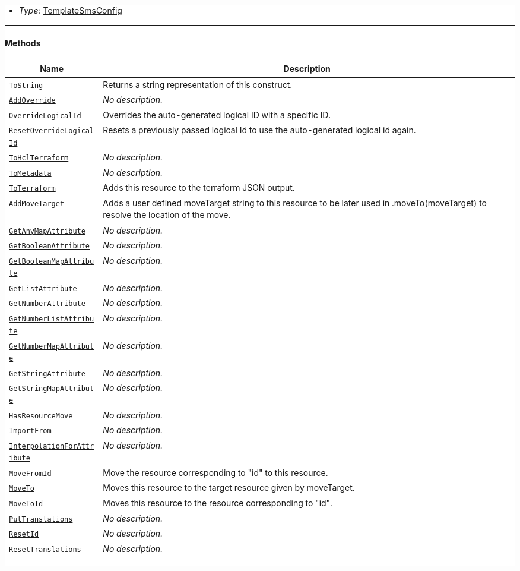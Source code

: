 - *Type:* <a href="#@cdktf/provider-okta.templateSms.TemplateSmsConfig">TemplateSmsConfig</a>

---

#### Methods <a name="Methods" id="Methods"></a>

| **Name** | **Description** |
| --- | --- |
| <code><a href="#@cdktf/provider-okta.templateSms.TemplateSms.toString">ToString</a></code> | Returns a string representation of this construct. |
| <code><a href="#@cdktf/provider-okta.templateSms.TemplateSms.addOverride">AddOverride</a></code> | *No description.* |
| <code><a href="#@cdktf/provider-okta.templateSms.TemplateSms.overrideLogicalId">OverrideLogicalId</a></code> | Overrides the auto-generated logical ID with a specific ID. |
| <code><a href="#@cdktf/provider-okta.templateSms.TemplateSms.resetOverrideLogicalId">ResetOverrideLogicalId</a></code> | Resets a previously passed logical Id to use the auto-generated logical id again. |
| <code><a href="#@cdktf/provider-okta.templateSms.TemplateSms.toHclTerraform">ToHclTerraform</a></code> | *No description.* |
| <code><a href="#@cdktf/provider-okta.templateSms.TemplateSms.toMetadata">ToMetadata</a></code> | *No description.* |
| <code><a href="#@cdktf/provider-okta.templateSms.TemplateSms.toTerraform">ToTerraform</a></code> | Adds this resource to the terraform JSON output. |
| <code><a href="#@cdktf/provider-okta.templateSms.TemplateSms.addMoveTarget">AddMoveTarget</a></code> | Adds a user defined moveTarget string to this resource to be later used in .moveTo(moveTarget) to resolve the location of the move. |
| <code><a href="#@cdktf/provider-okta.templateSms.TemplateSms.getAnyMapAttribute">GetAnyMapAttribute</a></code> | *No description.* |
| <code><a href="#@cdktf/provider-okta.templateSms.TemplateSms.getBooleanAttribute">GetBooleanAttribute</a></code> | *No description.* |
| <code><a href="#@cdktf/provider-okta.templateSms.TemplateSms.getBooleanMapAttribute">GetBooleanMapAttribute</a></code> | *No description.* |
| <code><a href="#@cdktf/provider-okta.templateSms.TemplateSms.getListAttribute">GetListAttribute</a></code> | *No description.* |
| <code><a href="#@cdktf/provider-okta.templateSms.TemplateSms.getNumberAttribute">GetNumberAttribute</a></code> | *No description.* |
| <code><a href="#@cdktf/provider-okta.templateSms.TemplateSms.getNumberListAttribute">GetNumberListAttribute</a></code> | *No description.* |
| <code><a href="#@cdktf/provider-okta.templateSms.TemplateSms.getNumberMapAttribute">GetNumberMapAttribute</a></code> | *No description.* |
| <code><a href="#@cdktf/provider-okta.templateSms.TemplateSms.getStringAttribute">GetStringAttribute</a></code> | *No description.* |
| <code><a href="#@cdktf/provider-okta.templateSms.TemplateSms.getStringMapAttribute">GetStringMapAttribute</a></code> | *No description.* |
| <code><a href="#@cdktf/provider-okta.templateSms.TemplateSms.hasResourceMove">HasResourceMove</a></code> | *No description.* |
| <code><a href="#@cdktf/provider-okta.templateSms.TemplateSms.importFrom">ImportFrom</a></code> | *No description.* |
| <code><a href="#@cdktf/provider-okta.templateSms.TemplateSms.interpolationForAttribute">InterpolationForAttribute</a></code> | *No description.* |
| <code><a href="#@cdktf/provider-okta.templateSms.TemplateSms.moveFromId">MoveFromId</a></code> | Move the resource corresponding to "id" to this resource. |
| <code><a href="#@cdktf/provider-okta.templateSms.TemplateSms.moveTo">MoveTo</a></code> | Moves this resource to the target resource given by moveTarget. |
| <code><a href="#@cdktf/provider-okta.templateSms.TemplateSms.moveToId">MoveToId</a></code> | Moves this resource to the resource corresponding to "id". |
| <code><a href="#@cdktf/provider-okta.templateSms.TemplateSms.putTranslations">PutTranslations</a></code> | *No description.* |
| <code><a href="#@cdktf/provider-okta.templateSms.TemplateSms.resetId">ResetId</a></code> | *No description.* |
| <code><a href="#@cdktf/provider-okta.templateSms.TemplateSms.resetTranslations">ResetTranslations</a></code> | *No description.* |

---